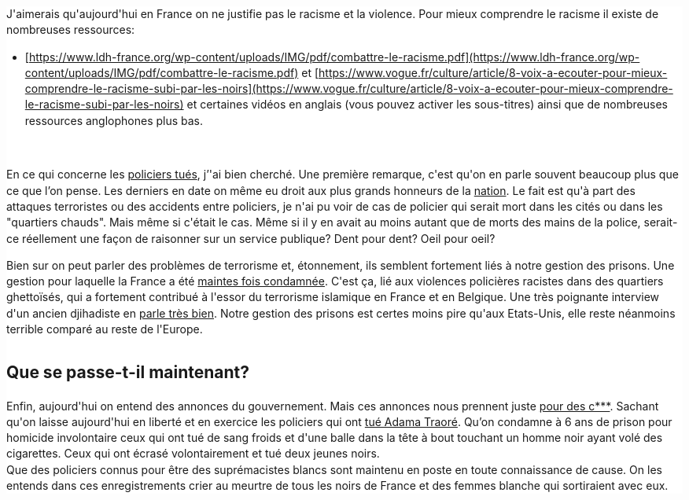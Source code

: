 
J'aimerais qu'aujourd'hui en France on ne justifie pas le racisme et la violence. 
Pour mieux comprendre le racisme il existe de nombreuses ressources: 
- [https://www.ldh-france.org/wp-content/uploads/IMG/pdf/combattre-le-racisme.pdf](https://www.ldh-france.org/wp-content/uploads/IMG/pdf/combattre-le-racisme.pdf) et [https://www.vogue.fr/culture/article/8-voix-a-ecouter-pour-mieux-comprendre-le-racisme-subi-par-les-noirs](https://www.vogue.fr/culture/article/8-voix-a-ecouter-pour-mieux-comprendre-le-racisme-subi-par-les-noirs) et certaines vidéos en anglais (vous pouvez activer les sous-titres) ainsi que de nombreuses ressources anglophones plus bas.
 
<iframe width="420" height="315" src="https://www.youtube.com/embed/-Kgq3F8wbYA" frameborder="0" allowfullscreen></iframe>
 
<iframe width="420" height="315" src="https://www.youtube.com/embed/e-BY9UEewHw" frameborder="0" allowfullscreen></iframe>
 
<iframe width="420" height="315" src="https://www.youtube.com/embed/u5GCetbP7Fg" frameborder="0" allowfullscreen></iframe>
 
<br/>
 
En ce qui concerne les [policiers tués](https://fr.wikipedia.org/wiki/Victime_du_devoir), j’'ai bien cherché. Une première remarque, c'est qu'on en parle souvent beaucoup plus que ce que l’on pense. Les derniers en date on même eu droit aux plus grands honneurs de la [nation](https://www.francebleu.fr/infos/societe/attaque-au-couteau-a-la-prefecture-de-police-de-paris-l-un-des-policiers-tues-a-travaille-a-orleans-1570542830). Le fait est qu'à part des attaques terroristes ou des accidents entre policiers, je n'ai pu voir de cas de policier qui serait mort dans les cités ou dans les "quartiers chauds". Mais même si c'était le cas. Même si il y en avait au moins autant que de morts des mains de la police, serait-ce réellement une façon de raisonner sur un service publique? Dent pour dent? Oeil pour oeil? 
 
Bien sur on peut parler des problèmes de terrorisme et, étonnement, ils semblent fortement liés à notre gestion des prisons. Une gestion pour laquelle la France a été [maintes fois condamnée](https://oip.org/communique/surpopulation-carcerale-la-cedh-condamne-la-france-a-y-mettre-un-terme/).
C'est ça, lié aux violences policières racistes dans des quartiers ghettoïsés, qui a fortement contribué à l'essor du terrorisme islamique en France et en Belgique. Une très poignante interview d'un ancien djihadiste en [parle très bien](https://www.youtube.com/watch?v=6MfWAeRqybU). Notre gestion des prisons est certes moins pire qu'aux Etats-Unis, elle reste néanmoins terrible comparé au reste de l'Europe. 
 
<iframe width="420" height="315" src="https://www.youtube.com/embed/JBUSzXvMWCk" frameborder="0" allowfullscreen></iframe>
 
 
## Que se passe-t-il maintenant?
 
Enfin, aujourd'hui on entend des annonces du gouvernement. Mais ces annonces nous prennent juste [pour des c\*\*\*](https://www.youtube.com/watch?v=X8QWxdfFBDQ). Sachant qu'on laisse aujourd'hui en liberté et en exercice les policiers qui ont [tué Adama Traoré](https://fr.wikipedia.org/wiki/Affaire_Adama_Traor%C3%A9). Qu’on condamne à 6 ans de prison pour homicide involontaire ceux qui ont tué de sang froids et d'une balle dans la tête à bout touchant un homme noir ayant volé des cigarettes. Ceux qui ont écrasé volontairement et tué deux jeunes noirs.  
Que des policiers connus pour être des suprémacistes blancs sont maintenu en poste en toute connaissance de cause. On les entends dans ces enregistrements crier au meurtre de tous les noirs de France et des femmes blanche qui sortiraient avec eux. 
 